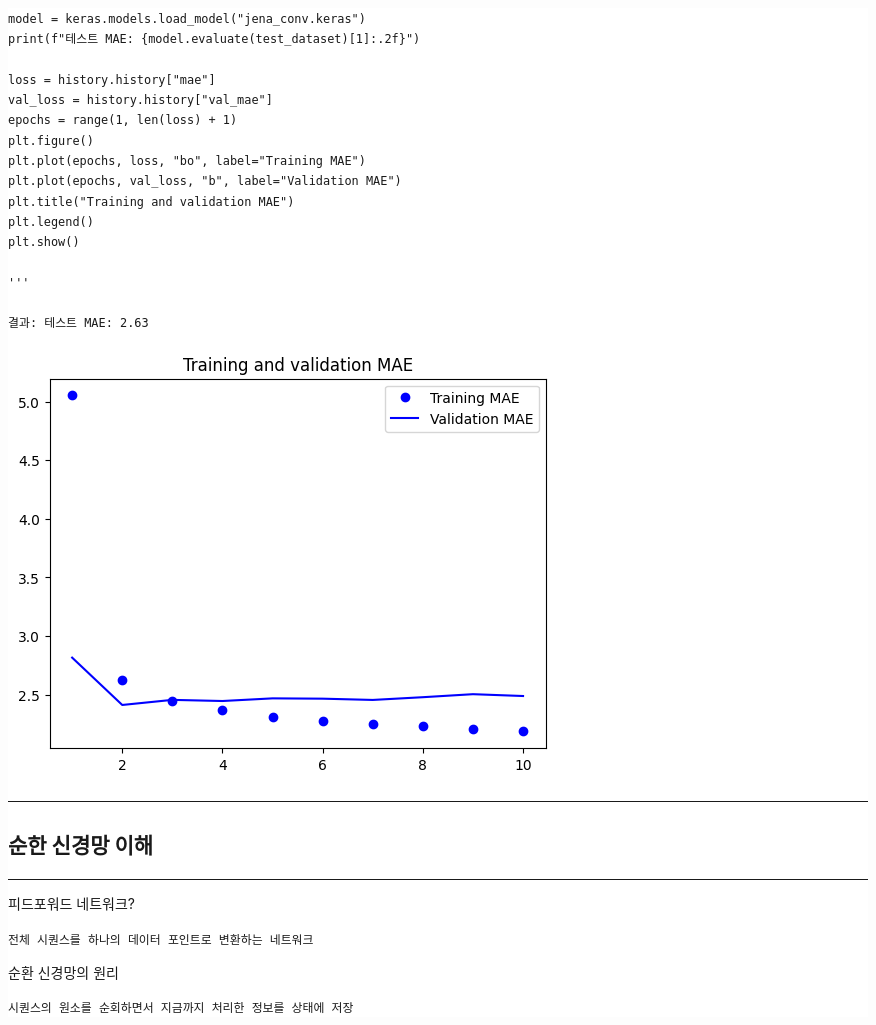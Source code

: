 	model = keras.models.load_model("jena_conv.keras")
	print(f"테스트 MAE: {model.evaluate(test_dataset)[1]:.2f}")

	loss = history.history["mae"]
	val_loss = history.history["val_mae"]
	epochs = range(1, len(loss) + 1)
	plt.figure()
	plt.plot(epochs, loss, "bo", label="Training MAE")
	plt.plot(epochs, val_loss, "b", label="Validation MAE")
	plt.title("Training and validation MAE")
	plt.legend()
	plt.show()

	'''

	결과: 테스트 MAE: 2.63

![Alt text](./c.png)

---

## 순한 신경망 이해

---

피드포워드 네트워크?

	전체 시퀀스를 하나의 데이터 포인트로 변환하는 네트워크

순환 신경망의 원리

	시퀀스의 원소를 순회하면서 지금까지 처리한 정보를 상태에 저장
